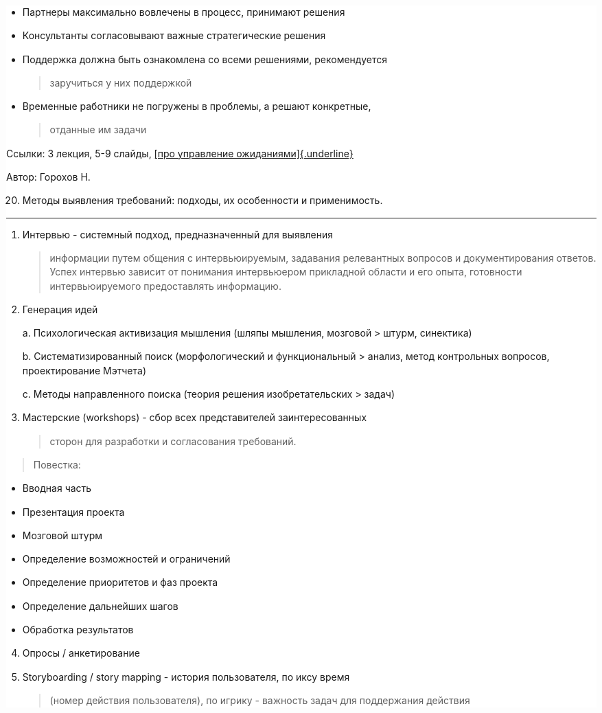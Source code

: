 -   Партнеры максимально вовлечены в процесс, принимают решения

-   Консультанты согласовывают важные стратегические решения

-   Поддержка должна быть ознакомлена со всеми решениями, рекомендуется
    > заручиться у них поддержкой

-   Временные работники не погружены в проблемы, а решают конкретные,
    > отданные им задачи

Ссылки: 3 лекция, 5-9 слайды, [[про управление
ожиданиями]{.underline}](http://powerbranding.ru/biznes-analiz/stakeholders/)

Автор: Горохов Н.

20. Методы выявления требований: подходы, их особенности и применимость.
------------------------------------------------------------------------

1.  Интервью - системный подход, предназначенный для выявления
    > информации путем общения с интервьюируемым, задавания релевантных
    > вопросов и документирования ответов.\
    > Успех интервью зависит от понимания интервьюером прикладной
    > области и его опыта, готовности интервьюируемого предоставлять
    > информацию.

2.  Генерация идей

    a.  Психологическая активизация мышления (шляпы мышления, мозговой
        > штурм, синектика)

    b.  Систематизированный поиск (морфологический и функциональный
        > анализ, метод контрольных вопросов, проектирование Мэтчета)

    c.  Методы направленного поиска (теория решения изобретательских
        > задач)

3.  Мастерские (workshops) - сбор всех представителей заинтересованных
    > сторон для разработки и согласования требований.

> Повестка:

-   Вводная часть

-   Презентация проекта

-   Мозговой штурм

-   Определение возможностей и ограничений

-   Определение приоритетов и фаз проекта

-   Определение дальнейших шагов

-   Обработка результатов

4.  Опросы / анкетирование

5.  Storyboarding / story mapping - история пользователя, по иксу время
    > (номер действия пользователя), по игрику - важность задач для
    > поддержания действия
